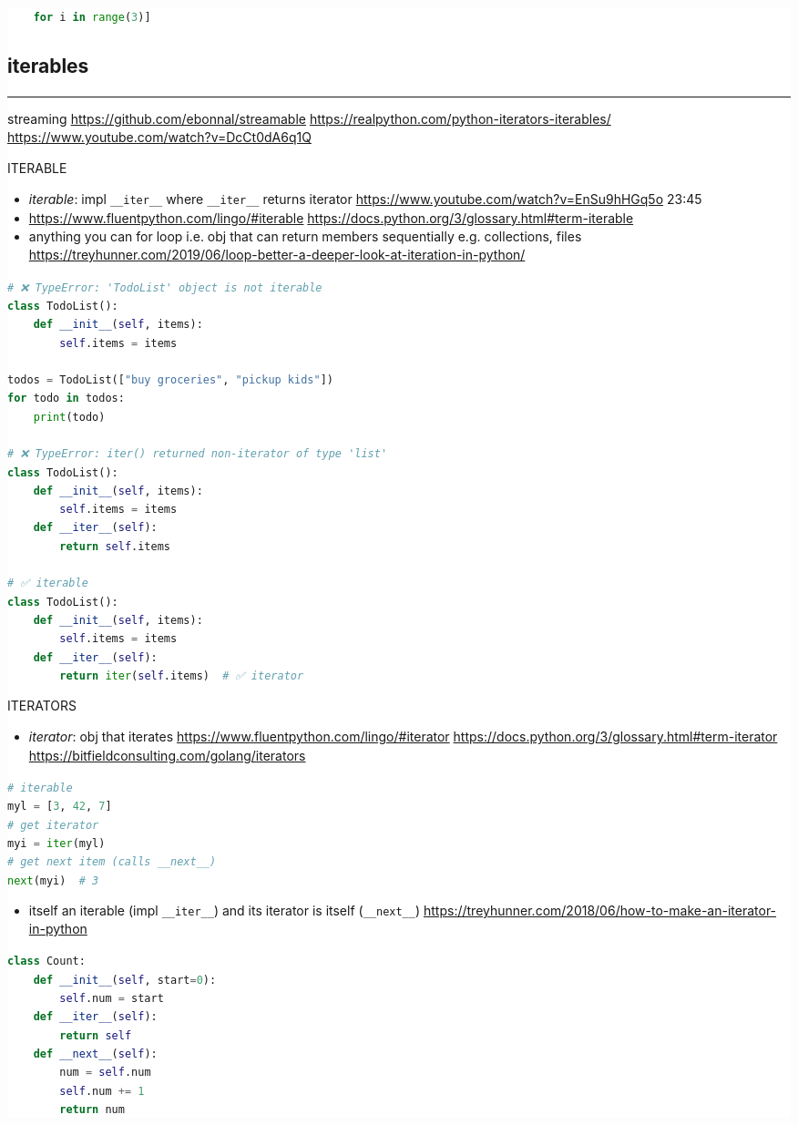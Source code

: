 ```python
    for i in range(3)]
```

## iterables

---

streaming https://github.com/ebonnal/streamable
https://realpython.com/python-iterators-iterables/ https://www.youtube.com/watch?v=DcCt0dA6q1Q

ITERABLE
* _iterable_: impl `__iter__` where `__iter__` returns iterator https://www.youtube.com/watch?v=EnSu9hHGq5o 23:45
* https://www.fluentpython.com/lingo/#iterable https://docs.python.org/3/glossary.html#term-iterable
* anything you can for loop i.e. obj that can return members sequentially e.g. collections, files https://treyhunner.com/2019/06/loop-better-a-deeper-look-at-iteration-in-python/
```python
# ❌ TypeError: 'TodoList' object is not iterable
class TodoList():
    def __init__(self, items):
        self.items = items

todos = TodoList(["buy groceries", "pickup kids"])
for todo in todos:
    print(todo)

# ❌ TypeError: iter() returned non-iterator of type 'list'
class TodoList():
    def __init__(self, items):
        self.items = items
    def __iter__(self):
        return self.items

# ✅ iterable
class TodoList():
    def __init__(self, items):
        self.items = items
    def __iter__(self):
        return iter(self.items)  # ✅ iterator
```

ITERATORS
* _iterator_: obj that iterates https://www.fluentpython.com/lingo/#iterator https://docs.python.org/3/glossary.html#term-iterator https://bitfieldconsulting.com/golang/iterators
```python
# iterable
myl = [3, 42, 7]
# get iterator
myi = iter(myl)
# get next item (calls __next__)
next(myi)  # 3
```
* itself an iterable (impl `__iter__`) and its iterator is itself (`__next__`) https://treyhunner.com/2018/06/how-to-make-an-iterator-in-python
```python
class Count:
    def __init__(self, start=0):
        self.num = start
    def __iter__(self):
        return self
    def __next__(self):
        num = self.num
        self.num += 1
        return num
```